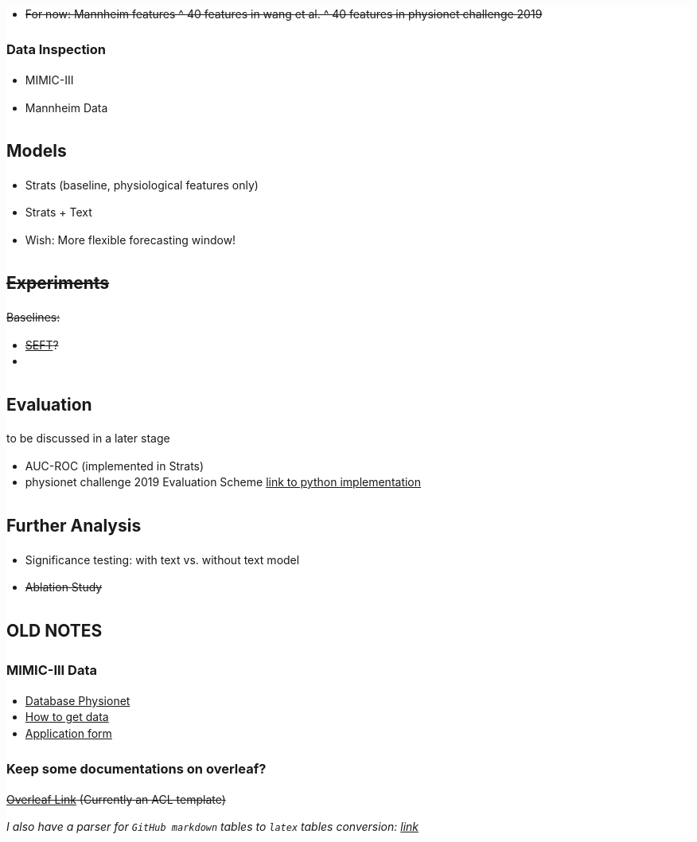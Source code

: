 * ~~For now: Mannheim features ^ 40 features in wang et al. ^ 40 features in physionet challenge 2019~~


### Data Inspection

* MIMIC-III 

* Mannheim Data

## Models 

* Strats (baseline, physiological features only)

* Strats + Text 

* Wish: More flexible forecasting window!

## ~~Experiments~~

~~Baselines:~~

* ~~[SEFT](https://github.com/BorgwardtLab/Set_Functions_for_Time_Series)?~~
* 



## Evaluation

to be discussed in a later stage

* AUC-ROC (implemented in Strats)
* physionet challenge 2019 Evaluation Scheme [link to python implementation](https://github.com/physionetchallenges/evaluation-2019)

## Further Analysis

* Significance testing: with text vs. without text model

* ~~Ablation Study~~

## OLD NOTES

### MIMIC-III Data

* [Database Physionet](https://physionet.org/content/mimiciii/1.4/)
* [How to get data](https://mimic.mit.edu/docs/gettingstarted/)
* [Application form](https://physionet.org/credential-application/)

### Keep some documentations on overleaf?

~~[Overleaf Link](https://www.overleaf.com/5363766881tqvnbdymqnfs) (Currently an ACL template)~~

_I also have a parser for `GitHub markdown` tables to `latex` tables conversion: [link](https://github.com/JINHXu/MDtable2Latex)_
